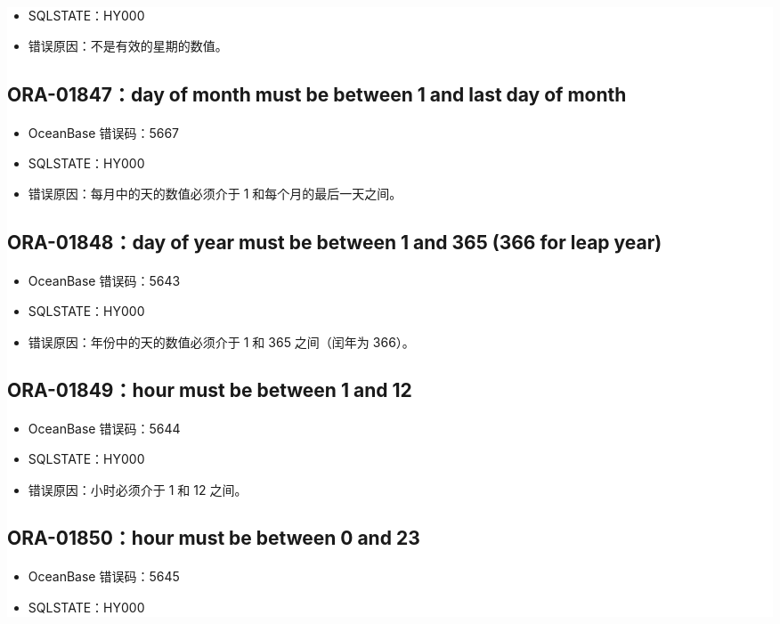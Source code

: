   

* SQLSTATE：HY000

  

* 错误原因：不是有效的星期的数值。

  




ORA-01847：day of month must be between 1 and last day of month 
-----------------------------------------------------------------------------------

* OceanBase 错误码：5667

  

* SQLSTATE：HY000

  

* 错误原因：每月中的天的数值必须介于 1 和每个月的最后一天之间。

  




ORA-01848：day of year must be between 1 and 365 (366 for leap year) 
----------------------------------------------------------------------------------------

* OceanBase 错误码：5643

  

* SQLSTATE：HY000

  

* 错误原因：年份中的天的数值必须介于 1 和 365 之间（闰年为 366）。

  




ORA-01849：hour must be between 1 and 12 
------------------------------------------------------------

* OceanBase 错误码：5644

  

* SQLSTATE：HY000

  

* 错误原因：小时必须介于 1 和 12 之间。

  




ORA-01850：hour must be between 0 and 23 
------------------------------------------------------------

* OceanBase 错误码：5645

  

* SQLSTATE：HY000
